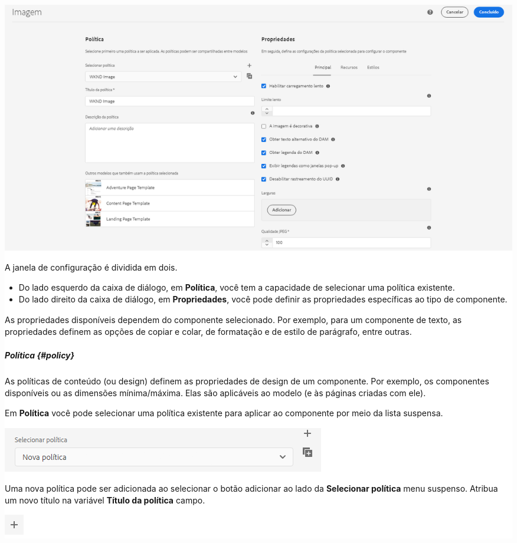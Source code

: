 ![Política de conteúdo](/help/sites-cloud/authoring/assets/template-content-policy.png)

A janela de configuração é dividida em dois.

* Do lado esquerdo da caixa de diálogo, em **Política**, você tem a capacidade de selecionar uma política existente.
* Do lado direito da caixa de diálogo, em **Propriedades**, você pode definir as propriedades específicas ao tipo de componente.

As propriedades disponíveis dependem do componente selecionado. Por exemplo, para um componente de texto, as propriedades definem as opções de copiar e colar, de formatação e de estilo de parágrafo, entre outras.

##### Política {#policy}

As políticas de conteúdo (ou design) definem as propriedades de design de um componente. Por exemplo, os componentes disponíveis ou as dimensões mínima/máxima. Elas são aplicáveis ao modelo (e às páginas criadas com ele).

Em **Política** você pode selecionar uma política existente para aplicar ao componente por meio da lista suspensa.

![Selecionar política](/help/sites-cloud/authoring/assets/templates-policy-selector.png)

Uma nova política pode ser adicionada ao selecionar o botão adicionar ao lado da **Selecionar política** menu suspenso. Atribua um novo título na variável **Título da política** campo.

![Botão Adicionar política](/help/sites-cloud/authoring/assets/templates-add-policy-button.png)
